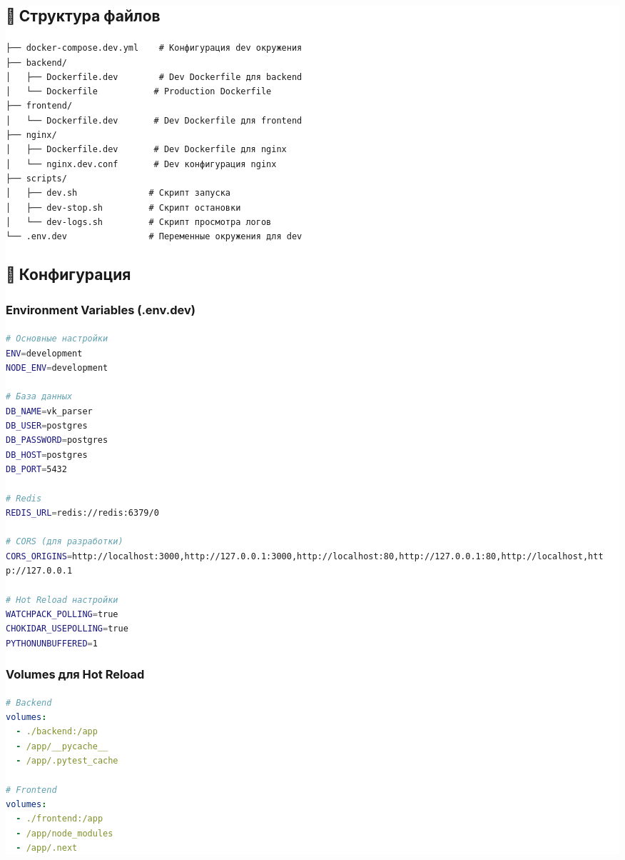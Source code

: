 ## 📁 Структура файлов

```
├── docker-compose.dev.yml    # Конфигурация dev окружения
├── backend/
│   ├── Dockerfile.dev        # Dev Dockerfile для backend
│   └── Dockerfile           # Production Dockerfile
├── frontend/
│   └── Dockerfile.dev       # Dev Dockerfile для frontend
├── nginx/
│   ├── Dockerfile.dev       # Dev Dockerfile для nginx
│   └── nginx.dev.conf       # Dev конфигурация nginx
├── scripts/
│   ├── dev.sh              # Скрипт запуска
│   ├── dev-stop.sh         # Скрипт остановки
│   └── dev-logs.sh         # Скрипт просмотра логов
└── .env.dev                # Переменные окружения для dev
```

## 🔧 Конфигурация

### Environment Variables (.env.dev)

```bash
# Основные настройки
ENV=development
NODE_ENV=development

# База данных
DB_NAME=vk_parser
DB_USER=postgres
DB_PASSWORD=postgres
DB_HOST=postgres
DB_PORT=5432

# Redis
REDIS_URL=redis://redis:6379/0

# CORS (для разработки)
CORS_ORIGINS=http://localhost:3000,http://127.0.0.1:3000,http://localhost:80,http://127.0.0.1:80,http://localhost,http://127.0.0.1

# Hot Reload настройки
WATCHPACK_POLLING=true
CHOKIDAR_USEPOLLING=true
PYTHONUNBUFFERED=1
```

### Volumes для Hot Reload

```yaml
# Backend
volumes:
  - ./backend:/app
  - /app/__pycache__
  - /app/.pytest_cache

# Frontend
volumes:
  - ./frontend:/app
  - /app/node_modules
  - /app/.next
```
